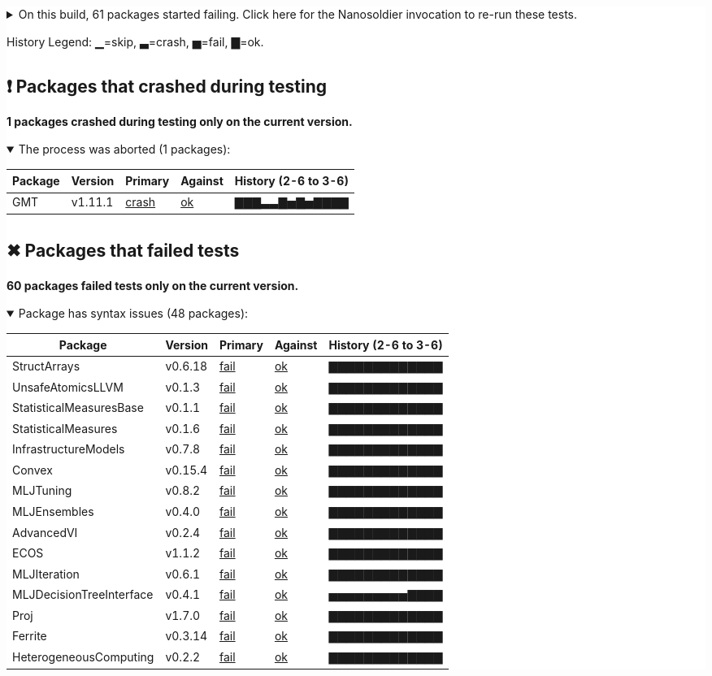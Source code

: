 
<details><summary>On this build, 61 packages started failing. Click here for the Nanosoldier invocation to re-run these tests.</summary></details>


History Legend: ▁=skip, ▃=crash, ▅=fail, ▇=ok.

## ❗ Packages that crashed during testing

**1 packages crashed during testing only on the current version.**

<details open><summary>The process was aborted (1 packages):</summary>
<p>


| Package | Version | Primary | Against | History (2-6 to 3-6) |
| ------- | ------- | ------- | ------- | ------- |
| GMT | v1.11.1 | [crash](https://s3.amazonaws.com/julialang-reports/nanosoldier/pkgeval/by_hash/6ae6fd5_vs_56f1c8a/GMT.primary.log) | [ok](https://s3.amazonaws.com/julialang-reports/nanosoldier/pkgeval/by_hash/6ae6fd5_vs_56f1c8a/GMT.against.log) | <span class="history">▇▇▇▃▃▇▅▇▅▇▇▇▇</span> |

</p>
</details>


## ✖ Packages that failed tests

**60 packages failed tests only on the current version.**

<details open><summary>Package has syntax issues (48 packages):</summary>
<p>


| Package | Version | Primary | Against | History (2-6 to 3-6) |
| ------- | ------- | ------- | ------- | ------- |
| StructArrays | v0.6.18 | [fail](https://s3.amazonaws.com/julialang-reports/nanosoldier/pkgeval/by_hash/6ae6fd5_vs_56f1c8a/StructArrays.primary.log) | [ok](https://s3.amazonaws.com/julialang-reports/nanosoldier/pkgeval/by_hash/6ae6fd5_vs_56f1c8a/StructArrays.against.log) | <span class="history">▇▇▇▇▇▇▇▇▇▇▇▇▇</span> |
| UnsafeAtomicsLLVM | v0.1.3 | [fail](https://s3.amazonaws.com/julialang-reports/nanosoldier/pkgeval/by_hash/6ae6fd5_vs_56f1c8a/UnsafeAtomicsLLVM.primary.log) | [ok](https://s3.amazonaws.com/julialang-reports/nanosoldier/pkgeval/by_hash/6ae6fd5_vs_56f1c8a/UnsafeAtomicsLLVM.against.log) | <span class="history">▇▇▇▇▇▇▇▇▇▇▇▇▇</span> |
| StatisticalMeasuresBase | v0.1.1 | [fail](https://s3.amazonaws.com/julialang-reports/nanosoldier/pkgeval/by_hash/6ae6fd5_vs_56f1c8a/StatisticalMeasuresBase.primary.log) | [ok](https://s3.amazonaws.com/julialang-reports/nanosoldier/pkgeval/by_hash/6ae6fd5_vs_56f1c8a/StatisticalMeasuresBase.against.log) | <span class="history">▇▇▇▇▇▇▇▇▇▇▇▇▇</span> |
| StatisticalMeasures | v0.1.6 | [fail](https://s3.amazonaws.com/julialang-reports/nanosoldier/pkgeval/by_hash/6ae6fd5_vs_56f1c8a/StatisticalMeasures.primary.log) | [ok](https://s3.amazonaws.com/julialang-reports/nanosoldier/pkgeval/by_hash/6ae6fd5_vs_56f1c8a/StatisticalMeasures.against.log) | <span class="history">▇▇▇▇▇▇▇▇▇▇▇▇▇</span> |
| InfrastructureModels | v0.7.8 | [fail](https://s3.amazonaws.com/julialang-reports/nanosoldier/pkgeval/by_hash/6ae6fd5_vs_56f1c8a/InfrastructureModels.primary.log) | [ok](https://s3.amazonaws.com/julialang-reports/nanosoldier/pkgeval/by_hash/6ae6fd5_vs_56f1c8a/InfrastructureModels.against.log) | <span class="history">▇▇▇▇▇▇▇▇▇▇▇▇▇</span> |
| Convex | v0.15.4 | [fail](https://s3.amazonaws.com/julialang-reports/nanosoldier/pkgeval/by_hash/6ae6fd5_vs_56f1c8a/Convex.primary.log) | [ok](https://s3.amazonaws.com/julialang-reports/nanosoldier/pkgeval/by_hash/6ae6fd5_vs_56f1c8a/Convex.against.log) | <span class="history">▇▇▇▇▇▇▇▇▇▇▇▇▇</span> |
| MLJTuning | v0.8.2 | [fail](https://s3.amazonaws.com/julialang-reports/nanosoldier/pkgeval/by_hash/6ae6fd5_vs_56f1c8a/MLJTuning.primary.log) | [ok](https://s3.amazonaws.com/julialang-reports/nanosoldier/pkgeval/by_hash/6ae6fd5_vs_56f1c8a/MLJTuning.against.log) | <span class="history">▇▇▇▇▇▇▇▇▇▇▇▇▇</span> |
| MLJEnsembles | v0.4.0 | [fail](https://s3.amazonaws.com/julialang-reports/nanosoldier/pkgeval/by_hash/6ae6fd5_vs_56f1c8a/MLJEnsembles.primary.log) | [ok](https://s3.amazonaws.com/julialang-reports/nanosoldier/pkgeval/by_hash/6ae6fd5_vs_56f1c8a/MLJEnsembles.against.log) | <span class="history">▇▇▇▇▇▇▇▇▇▇▇▇▇</span> |
| AdvancedVI | v0.2.4 | [fail](https://s3.amazonaws.com/julialang-reports/nanosoldier/pkgeval/by_hash/6ae6fd5_vs_56f1c8a/AdvancedVI.primary.log) | [ok](https://s3.amazonaws.com/julialang-reports/nanosoldier/pkgeval/by_hash/6ae6fd5_vs_56f1c8a/AdvancedVI.against.log) | <span class="history">▇▇▇▇▇▇▇▇▇▇▇▇▇</span> |
| ECOS | v1.1.2 | [fail](https://s3.amazonaws.com/julialang-reports/nanosoldier/pkgeval/by_hash/6ae6fd5_vs_56f1c8a/ECOS.primary.log) | [ok](https://s3.amazonaws.com/julialang-reports/nanosoldier/pkgeval/by_hash/6ae6fd5_vs_56f1c8a/ECOS.against.log) | <span class="history">▇▇▇▇▇▇▇▇▇▇▇▇▇</span> |
| MLJIteration | v0.6.1 | [fail](https://s3.amazonaws.com/julialang-reports/nanosoldier/pkgeval/by_hash/6ae6fd5_vs_56f1c8a/MLJIteration.primary.log) | [ok](https://s3.amazonaws.com/julialang-reports/nanosoldier/pkgeval/by_hash/6ae6fd5_vs_56f1c8a/MLJIteration.against.log) | <span class="history">▇▇▇▇▇▇▇▇▇▇▇▇▇</span> |
| MLJDecisionTreeInterface | v0.4.1 | [fail](https://s3.amazonaws.com/julialang-reports/nanosoldier/pkgeval/by_hash/6ae6fd5_vs_56f1c8a/MLJDecisionTreeInterface.primary.log) | [ok](https://s3.amazonaws.com/julialang-reports/nanosoldier/pkgeval/by_hash/6ae6fd5_vs_56f1c8a/MLJDecisionTreeInterface.against.log) | <span class="history">▅▅▅▅▅▅▅▅▅▇▇▇▇</span> |
| Proj | v1.7.0 | [fail](https://s3.amazonaws.com/julialang-reports/nanosoldier/pkgeval/by_hash/6ae6fd5_vs_56f1c8a/Proj.primary.log) | [ok](https://s3.amazonaws.com/julialang-reports/nanosoldier/pkgeval/by_hash/6ae6fd5_vs_56f1c8a/Proj.against.log) | <span class="history">▇▇▇▇▇▇▇▇▇▇▇▇▇</span> |
| Ferrite | v0.3.14 | [fail](https://s3.amazonaws.com/julialang-reports/nanosoldier/pkgeval/by_hash/6ae6fd5_vs_56f1c8a/Ferrite.primary.log) | [ok](https://s3.amazonaws.com/julialang-reports/nanosoldier/pkgeval/by_hash/6ae6fd5_vs_56f1c8a/Ferrite.against.log) | <span class="history">▇▇▇▇▇▇▇▇▇▇▇▇▇</span> |
| HeterogeneousComputing | v0.2.2 | [fail](https://s3.amazonaws.com/julialang-reports/nanosoldier/pkgeval/by_hash/6ae6fd5_vs_56f1c8a/HeterogeneousComputing.primary.log) | [ok](https://s3.amazonaws.com/julialang-reports/nanosoldier/pkgeval/by_hash/6ae6fd5_vs_56f1c8a/HeterogeneousComputing.against.log) | <span class="history">▇▇▇▇▇▇▇▇▇▇▇▇▇</span> |